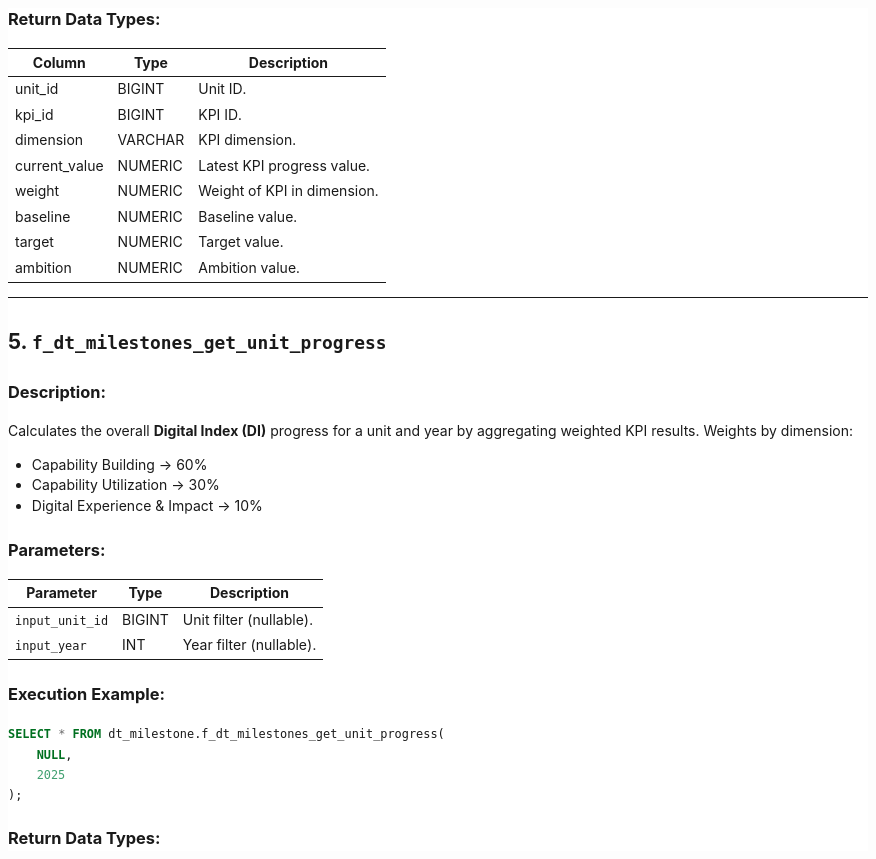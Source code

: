 ### **Return Data Types:**

| Column        | Type    | Description                 |
| ------------- | ------- | --------------------------- |
| unit_id       | BIGINT  | Unit ID.                    |
| kpi_id        | BIGINT  | KPI ID.                     |
| dimension     | VARCHAR | KPI dimension.              |
| current_value | NUMERIC | Latest KPI progress value.  |
| weight        | NUMERIC | Weight of KPI in dimension. |
| baseline      | NUMERIC | Baseline value.             |
| target        | NUMERIC | Target value.               |
| ambition      | NUMERIC | Ambition value.             |

---

## 5. `f_dt_milestones_get_unit_progress`

### **Description:**

Calculates the overall **Digital Index (DI)** progress for a unit and year by aggregating weighted KPI results.
Weights by dimension:

* Capability Building → 60%
* Capability Utilization → 30%
* Digital Experience & Impact → 10%

### **Parameters:**

| Parameter       | Type   | Description             |
| --------------- | ------ | ----------------------- |
| `input_unit_id` | BIGINT | Unit filter (nullable). |
| `input_year`    | INT    | Year filter (nullable). |

### **Execution Example:**

```sql
SELECT * FROM dt_milestone.f_dt_milestones_get_unit_progress(
    NULL,
    2025
);
```

### **Return Data Types:**
